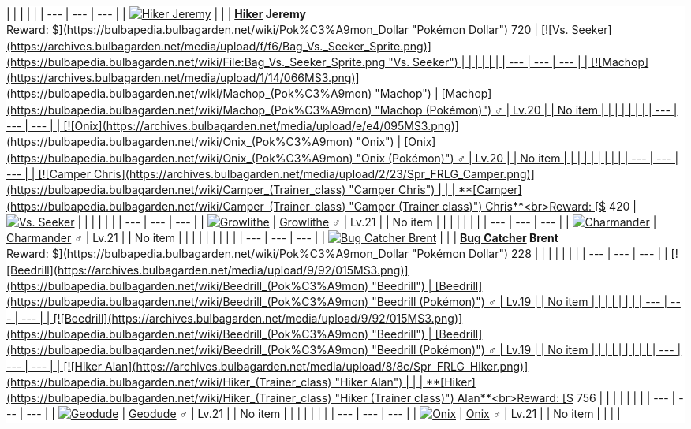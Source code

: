| |     |     |     |
| --- | --- | --- |
| [![Hiker Jeremy](https://archives.bulbagarden.net/media/upload/8/8c/Spr_FRLG_Hiker.png)](https://bulbapedia.bulbagarden.net/wiki/Hiker_(Trainer_class) "Hiker Jeremy") |
|  | **[Hiker](https://bulbapedia.bulbagarden.net/wiki/Hiker_(Trainer_class) "Hiker (Trainer class)") Jeremy**<br>Reward: [$](https://bulbapedia.bulbagarden.net/wiki/Pok%C3%A9mon_Dollar "Pokémon Dollar") 720 | [![Vs. Seeker](https://archives.bulbagarden.net/media/upload/f/f6/Bag_Vs._Seeker_Sprite.png)](https://bulbapedia.bulbagarden.net/wiki/File:Bag_Vs._Seeker_Sprite.png "Vs. Seeker") | | |     |     |     |
| --- | --- | --- |
| [![Machop](https://archives.bulbagarden.net/media/upload/1/14/066MS3.png)](https://bulbapedia.bulbagarden.net/wiki/Machop_(Pok%C3%A9mon) "Machop") | [Machop](https://bulbapedia.bulbagarden.net/wiki/Machop_(Pok%C3%A9mon) "Machop (Pokémon)") ♂ | Lv.20 |
| No item | |
| |     |     |     |
| --- | --- | --- |
| [![Onix](https://archives.bulbagarden.net/media/upload/e/e4/095MS3.png)](https://bulbapedia.bulbagarden.net/wiki/Onix_(Pok%C3%A9mon) "Onix") | [Onix](https://bulbapedia.bulbagarden.net/wiki/Onix_(Pok%C3%A9mon) "Onix (Pokémon)") ♂ | Lv.20 |
| No item | |
|  |
| |     |     |     |
| --- | --- | --- |
| [![Camper Chris](https://archives.bulbagarden.net/media/upload/2/23/Spr_FRLG_Camper.png)](https://bulbapedia.bulbagarden.net/wiki/Camper_(Trainer_class) "Camper Chris") |
|  | **[Camper](https://bulbapedia.bulbagarden.net/wiki/Camper_(Trainer_class) "Camper (Trainer class)") Chris**<br>Reward: [$](https://bulbapedia.bulbagarden.net/wiki/Pok%C3%A9mon_Dollar "Pokémon Dollar") 420 | [![Vs. Seeker](https://archives.bulbagarden.net/media/upload/f/f6/Bag_Vs._Seeker_Sprite.png)](https://bulbapedia.bulbagarden.net/wiki/File:Bag_Vs._Seeker_Sprite.png "Vs. Seeker") | | |     |     |     |
| --- | --- | --- |
| [![Growlithe](https://archives.bulbagarden.net/media/upload/0/0b/058MS3.png)](https://bulbapedia.bulbagarden.net/wiki/Growlithe_(Pok%C3%A9mon) "Growlithe") | [Growlithe](https://bulbapedia.bulbagarden.net/wiki/Growlithe_(Pok%C3%A9mon) "Growlithe (Pokémon)") ♂ | Lv.21 |
| No item | |
| |     |     |     |
| --- | --- | --- |
| [![Charmander](https://archives.bulbagarden.net/media/upload/4/4b/004MS3.png)](https://bulbapedia.bulbagarden.net/wiki/Charmander_(Pok%C3%A9mon) "Charmander") | [Charmander](https://bulbapedia.bulbagarden.net/wiki/Charmander_(Pok%C3%A9mon) "Charmander (Pokémon)") ♂ | Lv.21 |
| No item | |
|  |
| |     |     |     |
| --- | --- | --- |
| [![Bug Catcher Brent](https://archives.bulbagarden.net/media/upload/b/b9/Spr_FRLG_Bug_Catcher.png)](https://bulbapedia.bulbagarden.net/wiki/Bug_Catcher_(Trainer_class) "Bug Catcher Brent") |
|  | **[Bug Catcher](https://bulbapedia.bulbagarden.net/wiki/Bug_Catcher_(Trainer_class) "Bug Catcher (Trainer class)") Brent**<br>Reward: [$](https://bulbapedia.bulbagarden.net/wiki/Pok%C3%A9mon_Dollar "Pokémon Dollar") 228 |  | | |     |     |     |
| --- | --- | --- |
| [![Beedrill](https://archives.bulbagarden.net/media/upload/9/92/015MS3.png)](https://bulbapedia.bulbagarden.net/wiki/Beedrill_(Pok%C3%A9mon) "Beedrill") | [Beedrill](https://bulbapedia.bulbagarden.net/wiki/Beedrill_(Pok%C3%A9mon) "Beedrill (Pokémon)") ♂ | Lv.19 |
| No item | |
| |     |     |     |
| --- | --- | --- |
| [![Beedrill](https://archives.bulbagarden.net/media/upload/9/92/015MS3.png)](https://bulbapedia.bulbagarden.net/wiki/Beedrill_(Pok%C3%A9mon) "Beedrill") | [Beedrill](https://bulbapedia.bulbagarden.net/wiki/Beedrill_(Pok%C3%A9mon) "Beedrill (Pokémon)") ♂ | Lv.19 |
| No item | |
|  |
| |     |     |     |
| --- | --- | --- |
| [![Hiker Alan](https://archives.bulbagarden.net/media/upload/8/8c/Spr_FRLG_Hiker.png)](https://bulbapedia.bulbagarden.net/wiki/Hiker_(Trainer_class) "Hiker Alan") |
|  | **[Hiker](https://bulbapedia.bulbagarden.net/wiki/Hiker_(Trainer_class) "Hiker (Trainer class)") Alan**<br>Reward: [$](https://bulbapedia.bulbagarden.net/wiki/Pok%C3%A9mon_Dollar "Pokémon Dollar") 756 |  | | |     |     |     |
| --- | --- | --- |
| [![Geodude](https://archives.bulbagarden.net/media/upload/7/7d/074MS3.png)](https://bulbapedia.bulbagarden.net/wiki/Geodude_(Pok%C3%A9mon) "Geodude") | [Geodude](https://bulbapedia.bulbagarden.net/wiki/Geodude_(Pok%C3%A9mon) "Geodude (Pokémon)") ♂ | Lv.21 |
| No item | |
| |     |     |     |
| --- | --- | --- |
| [![Onix](https://archives.bulbagarden.net/media/upload/e/e4/095MS3.png)](https://bulbapedia.bulbagarden.net/wiki/Onix_(Pok%C3%A9mon) "Onix") | [Onix](https://bulbapedia.bulbagarden.net/wiki/Onix_(Pok%C3%A9mon) "Onix (Pokémon)") ♂ | Lv.21 |
| No item | |
|  |
